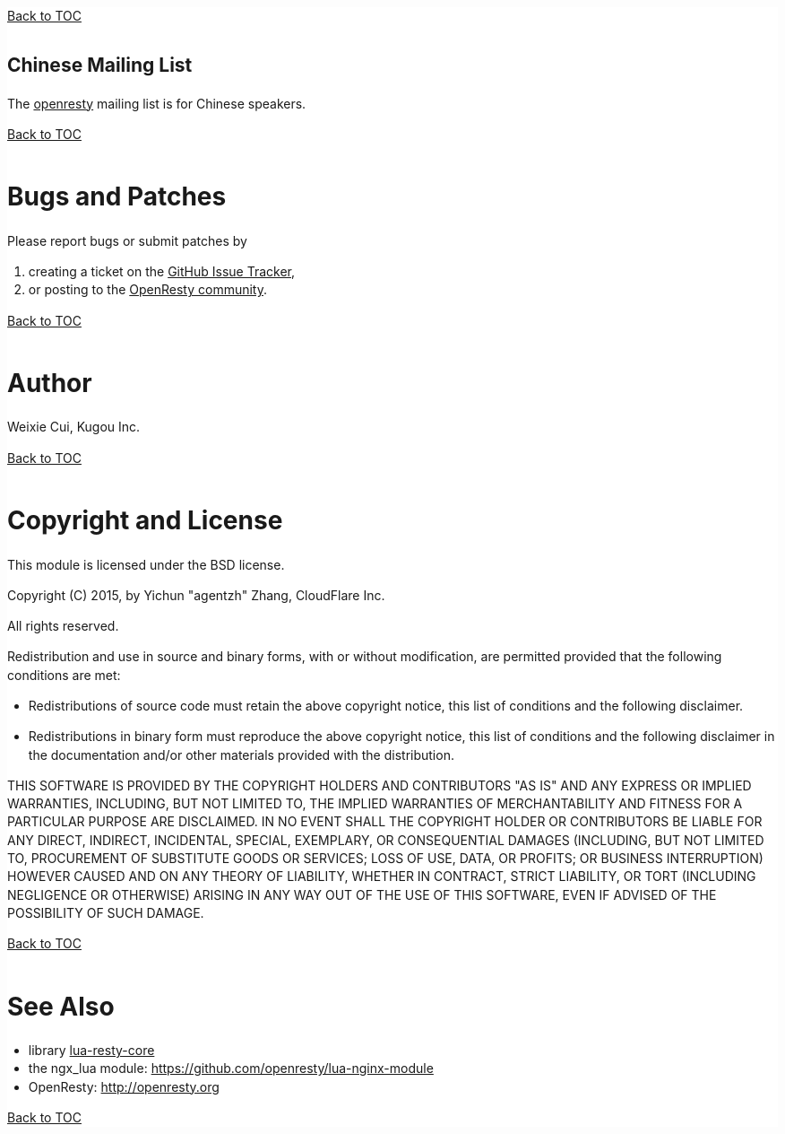 [Back to TOC](#table-of-contents)

Chinese Mailing List
--------------------

The [openresty](https://groups.google.com/group/openresty) mailing list is for Chinese speakers.

[Back to TOC](#table-of-contents)

Bugs and Patches
================

Please report bugs or submit patches by

1. creating a ticket on the [GitHub Issue Tracker](https://github.com/openresty/lua-resty-core/issues),
1. or posting to the [OpenResty community](#community).

[Back to TOC](#table-of-contents)

Author
======

Weixie Cui, Kugou Inc.

[Back to TOC](#table-of-contents)

Copyright and License
=====================

This module is licensed under the BSD license.

Copyright (C) 2015, by Yichun "agentzh" Zhang, CloudFlare Inc.

All rights reserved.

Redistribution and use in source and binary forms, with or without modification, are permitted provided that the following conditions are met:

* Redistributions of source code must retain the above copyright notice, this list of conditions and the following disclaimer.

* Redistributions in binary form must reproduce the above copyright notice, this list of conditions and the following disclaimer in the documentation and/or other materials provided with the distribution.

THIS SOFTWARE IS PROVIDED BY THE COPYRIGHT HOLDERS AND CONTRIBUTORS "AS IS" AND ANY EXPRESS OR IMPLIED WARRANTIES, INCLUDING, BUT NOT LIMITED TO, THE IMPLIED WARRANTIES OF MERCHANTABILITY AND FITNESS FOR A PARTICULAR PURPOSE ARE DISCLAIMED. IN NO EVENT SHALL THE COPYRIGHT HOLDER OR CONTRIBUTORS BE LIABLE FOR ANY DIRECT, INDIRECT, INCIDENTAL, SPECIAL, EXEMPLARY, OR CONSEQUENTIAL DAMAGES (INCLUDING, BUT NOT LIMITED TO, PROCUREMENT OF SUBSTITUTE GOODS OR SERVICES; LOSS OF USE, DATA, OR PROFITS; OR BUSINESS INTERRUPTION) HOWEVER CAUSED AND ON ANY THEORY OF LIABILITY, WHETHER IN CONTRACT, STRICT LIABILITY, OR TORT (INCLUDING NEGLIGENCE OR OTHERWISE) ARISING IN ANY WAY OUT OF THE USE OF THIS SOFTWARE, EVEN IF ADVISED OF THE POSSIBILITY OF SUCH DAMAGE.

[Back to TOC](#table-of-contents)

See Also
========
* library [lua-resty-core](https://github.com/openresty/lua-resty-core)
* the ngx_lua module: https://github.com/openresty/lua-nginx-module
* OpenResty: http://openresty.org

[Back to TOC](#table-of-contents)

